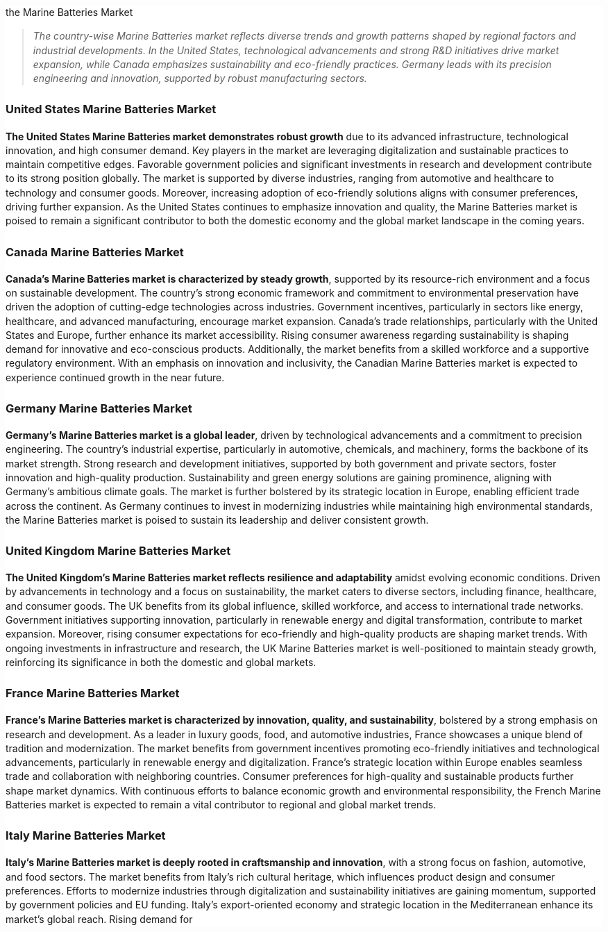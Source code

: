 the Marine Batteries Market<br /></span></h1><blockquote><p><em><span class="">The country-wise Marine Batteries market reflects diverse trends and growth patterns shaped by regional factors and industrial developments. In the United States, technological advancements and strong R&amp;D initiatives drive market expansion, while Canada emphasizes sustainability and eco-friendly practices. Germany leads with its precision engineering and innovation, supported by robust manufacturing sectors.</span></em></p></blockquote><h3><strong>United States Marine Batteries Market</strong></h3><p><strong>The United States Marine Batteries market demonstrates robust growth</strong> due to its advanced infrastructure, technological innovation, and high consumer demand. Key players in the market are leveraging digitalization and sustainable practices to maintain competitive edges. Favorable government policies and significant investments in research and development contribute to its strong position globally. The market is supported by diverse industries, ranging from automotive and healthcare to technology and consumer goods. Moreover, increasing adoption of eco-friendly solutions aligns with consumer preferences, driving further expansion. As the United States continues to emphasize innovation and quality, the Marine Batteries market is poised to remain a significant contributor to both the domestic economy and the global market landscape in the coming years.</p><h3><strong>Canada Marine Batteries Market</strong></h3><p><strong>Canada&rsquo;s Marine Batteries market is characterized by steady growth</strong>, supported by its resource-rich environment and a focus on sustainable development. The country&rsquo;s strong economic framework and commitment to environmental preservation have driven the adoption of cutting-edge technologies across industries. Government incentives, particularly in sectors like energy, healthcare, and advanced manufacturing, encourage market expansion. Canada&rsquo;s trade relationships, particularly with the United States and Europe, further enhance its market accessibility. Rising consumer awareness regarding sustainability is shaping demand for innovative and eco-conscious products. Additionally, the market benefits from a skilled workforce and a supportive regulatory environment. With an emphasis on innovation and inclusivity, the Canadian Marine Batteries market is expected to experience continued growth in the near future.</p><h3><strong>Germany Marine Batteries Market</strong></h3><p><strong>Germany&rsquo;s Marine Batteries market is a global leader</strong>, driven by technological advancements and a commitment to precision engineering. The country&rsquo;s industrial expertise, particularly in automotive, chemicals, and machinery, forms the backbone of its market strength. Strong research and development initiatives, supported by both government and private sectors, foster innovation and high-quality production. Sustainability and green energy solutions are gaining prominence, aligning with Germany&rsquo;s ambitious climate goals. The market is further bolstered by its strategic location in Europe, enabling efficient trade across the continent. As Germany continues to invest in modernizing industries while maintaining high environmental standards, the Marine Batteries market is poised to sustain its leadership and deliver consistent growth.</p><h3><strong>United Kingdom Marine Batteries Market</strong></h3><p><strong>The United Kingdom&rsquo;s Marine Batteries market reflects resilience and adaptability</strong> amidst evolving economic conditions. Driven by advancements in technology and a focus on sustainability, the market caters to diverse sectors, including finance, healthcare, and consumer goods. The UK benefits from its global influence, skilled workforce, and access to international trade networks. Government initiatives supporting innovation, particularly in renewable energy and digital transformation, contribute to market expansion. Moreover, rising consumer expectations for eco-friendly and high-quality products are shaping market trends. With ongoing investments in infrastructure and research, the UK Marine Batteries market is well-positioned to maintain steady growth, reinforcing its significance in both the domestic and global markets.</p><h3><strong>France Marine Batteries Market</strong></h3><p><strong>France&rsquo;s Marine Batteries market is characterized by innovation, quality, and sustainability</strong>, bolstered by a strong emphasis on research and development. As a leader in luxury goods, food, and automotive industries, France showcases a unique blend of tradition and modernization. The market benefits from government incentives promoting eco-friendly initiatives and technological advancements, particularly in renewable energy and digitalization. France&rsquo;s strategic location within Europe enables seamless trade and collaboration with neighboring countries. Consumer preferences for high-quality and sustainable products further shape market dynamics. With continuous efforts to balance economic growth and environmental responsibility, the French Marine Batteries market is expected to remain a vital contributor to regional and global market trends.</p><h3><strong>Italy Marine Batteries Market</strong></h3><p><strong>Italy&rsquo;s Marine Batteries market is deeply rooted in craftsmanship and innovation</strong>, with a strong focus on fashion, automotive, and food sectors. The market benefits from Italy&rsquo;s rich cultural heritage, which influences product design and consumer preferences. Efforts to modernize industries through digitalization and sustainability initiatives are gaining momentum, supported by government policies and EU funding. Italy&rsquo;s export-oriented economy and strategic location in the Mediterranean enhance its market&rsquo;s global reach. Rising demand for
